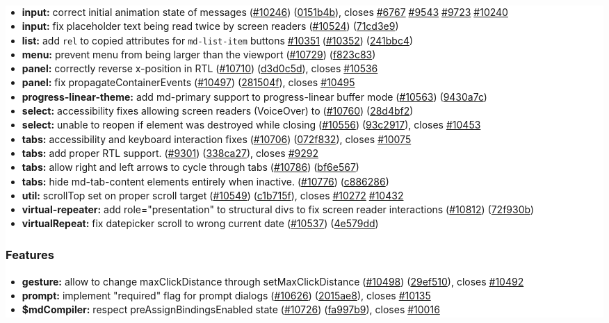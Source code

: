 * **input:** correct initial animation state of messages ([#10246](https://github.com/angular/material/issues/10246)) ([0151b4b](https://github.com/angular/material/commit/0151b4b)), closes [#6767](https://github.com/angular/material/issues/6767) [#9543](https://github.com/angular/material/issues/9543) [#9723](https://github.com/angular/material/issues/9723) [#10240](https://github.com/angular/material/issues/10240)
* **input:** fix placeholder text being read twice by screen readers ([#10524](https://github.com/angular/material/issues/10524)) ([71cd3e9](https://github.com/angular/material/commit/71cd3e9))
* **list:** add `rel` to copied attributes for `md-list-item` buttons [#10351](https://github.com/angular/material/issues/10351) ([#10352](https://github.com/angular/material/issues/10352)) ([241bbc4](https://github.com/angular/material/commit/241bbc4))
* **menu:** prevent menu from being larger than the viewport ([#10729](https://github.com/angular/material/issues/10729)) ([f823c83](https://github.com/angular/material/commit/f823c83))
* **panel:** correctly reverse x-position in RTL ([#10710](https://github.com/angular/material/issues/10710)) ([d3d0c5d](https://github.com/angular/material/commit/d3d0c5d)), closes [#10536](https://github.com/angular/material/issues/10536)
* **panel:** fix propagateContainerEvents ([#10497](https://github.com/angular/material/issues/10497)) ([281504f](https://github.com/angular/material/commit/281504f)), closes [#10495](https://github.com/angular/material/issues/10495)
* **progress-linear-theme:** add md-primary support to progress-linear buffer mode ([#10563](https://github.com/angular/material/issues/10563)) ([9430a7c](https://github.com/angular/material/commit/9430a7c))
* **select:** accessibility fixes allowing screen readers (VoiceOver) to ([#10760](https://github.com/angular/material/issues/10760)) ([28d4bf2](https://github.com/angular/material/commit/28d4bf2))
* **select:** unable to reopen if element was destroyed while closing ([#10556](https://github.com/angular/material/issues/10556)) ([93c2917](https://github.com/angular/material/commit/93c2917)), closes [#10453](https://github.com/angular/material/issues/10453)
* **tabs:** accessibility and keyboard interaction fixes ([#10706](https://github.com/angular/material/issues/10706)) ([072f832](https://github.com/angular/material/commit/072f832)), closes [#10075](https://github.com/angular/material/issues/10075)
* **tabs:** add proper RTL support. ([#9301](https://github.com/angular/material/issues/9301)) ([338ca27](https://github.com/angular/material/commit/338ca27)), closes [#9292](https://github.com/angular/material/issues/9292)
* **tabs:** allow right and left arrows to cycle through tabs ([#10786](https://github.com/angular/material/issues/10786)) ([bf6e567](https://github.com/angular/material/commit/bf6e567))
* **tabs:** hide md-tab-content elements entirely when inactive. ([#10776](https://github.com/angular/material/issues/10776)) ([c886286](https://github.com/angular/material/commit/c886286))
* **util:** scrollTop set on proper scroll target ([#10549](https://github.com/angular/material/issues/10549)) ([c1b715f](https://github.com/angular/material/commit/c1b715f)), closes [#10272](https://github.com/angular/material/issues/10272) [#10432](https://github.com/angular/material/issues/10432)
* **virtual-repeater:** add role="presentation" to structural divs to fix screen reader interactions ([#10812](https://github.com/angular/material/issues/10812)) ([72f930b](https://github.com/angular/material/commit/72f930b))
* **virtualRepeat:** fix datepicker scroll to wrong current date ([#10537](https://github.com/angular/material/issues/10537)) ([4e579dd](https://github.com/angular/material/commit/4e579dd))


### Features

* **gesture:** allow to change maxClickDistance through setMaxClickDistance ([#10498](https://github.com/angular/material/issues/10498)) ([29ef510](https://github.com/angular/material/commit/29ef510)), closes [#10492](https://github.com/angular/material/issues/10492)
* **prompt:** implement "required" flag for prompt dialogs ([#10626](https://github.com/angular/material/issues/10626)) ([2015ae8](https://github.com/angular/material/commit/2015ae8)), closes [#10135](https://github.com/angular/material/issues/10135)
* **$mdCompiler:** respect preAssignBindingsEnabled state ([#10726](https://github.com/angular/material/issues/10726)) ([fa997b9](https://github.com/angular/material/commit/fa997b9)), closes [#10016](https://github.com/angular/material/issues/10016)
